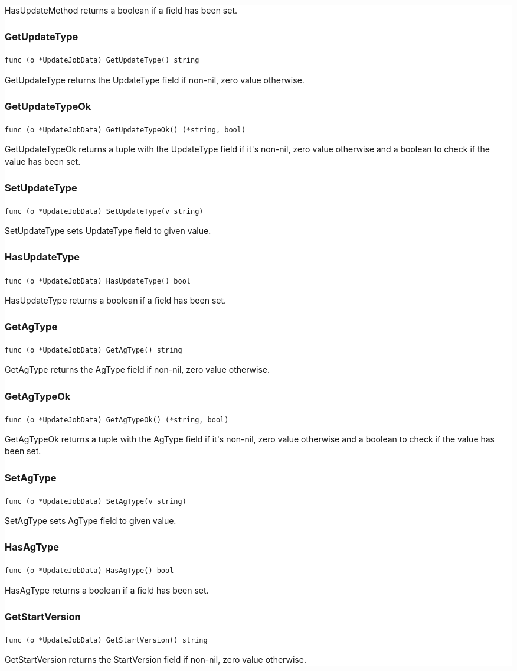 HasUpdateMethod returns a boolean if a field has been set.

### GetUpdateType

`func (o *UpdateJobData) GetUpdateType() string`

GetUpdateType returns the UpdateType field if non-nil, zero value otherwise.

### GetUpdateTypeOk

`func (o *UpdateJobData) GetUpdateTypeOk() (*string, bool)`

GetUpdateTypeOk returns a tuple with the UpdateType field if it's non-nil, zero value otherwise
and a boolean to check if the value has been set.

### SetUpdateType

`func (o *UpdateJobData) SetUpdateType(v string)`

SetUpdateType sets UpdateType field to given value.

### HasUpdateType

`func (o *UpdateJobData) HasUpdateType() bool`

HasUpdateType returns a boolean if a field has been set.

### GetAgType

`func (o *UpdateJobData) GetAgType() string`

GetAgType returns the AgType field if non-nil, zero value otherwise.

### GetAgTypeOk

`func (o *UpdateJobData) GetAgTypeOk() (*string, bool)`

GetAgTypeOk returns a tuple with the AgType field if it's non-nil, zero value otherwise
and a boolean to check if the value has been set.

### SetAgType

`func (o *UpdateJobData) SetAgType(v string)`

SetAgType sets AgType field to given value.

### HasAgType

`func (o *UpdateJobData) HasAgType() bool`

HasAgType returns a boolean if a field has been set.

### GetStartVersion

`func (o *UpdateJobData) GetStartVersion() string`

GetStartVersion returns the StartVersion field if non-nil, zero value otherwise.
